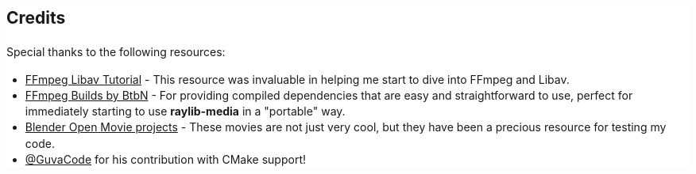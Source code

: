  
## Credits

Special thanks to the following resources:

- [FFmpeg Libav Tutorial](https://github.com/leandromoreira/ffmpeg-libav-tutorial) - This resource was invaluable in helping me start to dive into FFmpeg and Libav.
- [FFmpeg Builds by BtbN](https://github.com/BtbN/FFmpeg-Builds) - For providing compiled dependencies that are easy and straightforward to use, perfect for immediately starting to use **raylib-media** in a "portable" way.
- [Blender Open Movie projects](https://studio.blender.org/films/) - These movies are not just very cool, but they have been a precious resource for testing my code.
- [@GuvaCode](https://github.com/guvacode/) for his contribution with CMake support!
